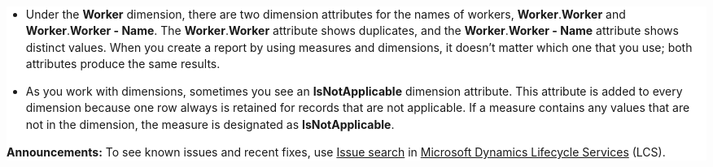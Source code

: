   - Under the **Worker** dimension, there are two dimension attributes for the names of workers, **Worker**.**Worker** and **Worker**.**Worker - Name**. The **Worker**.**Worker** attribute shows duplicates, and the **Worker**.**Worker - Name** attribute shows distinct values. When you create a report by using measures and dimensions, it doesn’t matter which one that you use; both attributes produce the same results.

  - As you work with dimensions, sometimes you see an **IsNotApplicable** dimension attribute. This attribute is added to every dimension because one row always is retained for records that are not applicable. If a measure contains any values that are not in the dimension, the measure is designated as **IsNotApplicable**.

  
**Announcements:** To see known issues and recent fixes, use [Issue search](http://go.microsoft.com/fwlink/?linkid=389258) in [Microsoft Dynamics Lifecycle Services](http://go.microsoft.com/fwlink/?linkid=306505) (LCS).

